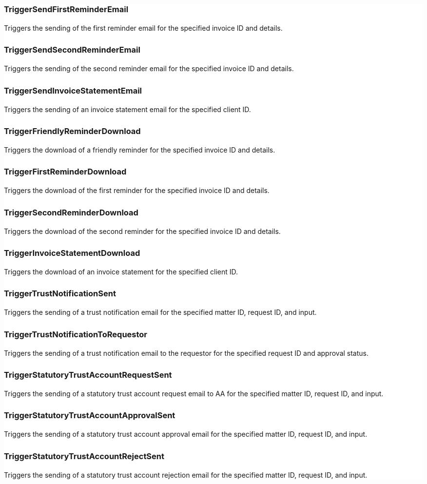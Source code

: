 ### TriggerSendFirstReminderEmail
Triggers the sending of the first reminder email for the specified invoice ID and details.


### TriggerSendSecondReminderEmail
Triggers the sending of the second reminder email for the specified invoice ID and details.


### TriggerSendInvoiceStatementEmail
Triggers the sending of an invoice statement email for the specified client ID.


### TriggerFriendlyReminderDownload
Triggers the download of a friendly reminder for the specified invoice ID and details.


### TriggerFirstReminderDownload
Triggers the download of the first reminder for the specified invoice ID and details.


### TriggerSecondReminderDownload
Triggers the download of the second reminder for the specified invoice ID and details.


### TriggerInvoiceStatementDownload
Triggers the download of an invoice statement for the specified client ID.


### TriggerTrustNotificationSent
Triggers the sending of a trust notification email for the specified matter ID, request ID, and input.


### TriggerTrustNotificationToRequestor
Triggers the sending of a trust notification email to the requestor for the specified request ID and approval status.


### TriggerStatutoryTrustAccountRequestSent
Triggers the sending of a statutory trust account request email to AA for the specified matter ID, request ID, and input.


### TriggerStatutoryTrustAccountApprovalSent
Triggers the sending of a statutory trust account approval email for the specified matter ID, request ID, and input.


### TriggerStatutoryTrustAccountRejectSent
Triggers the sending of a statutory trust account rejection email for the specified matter ID, request ID, and input.

